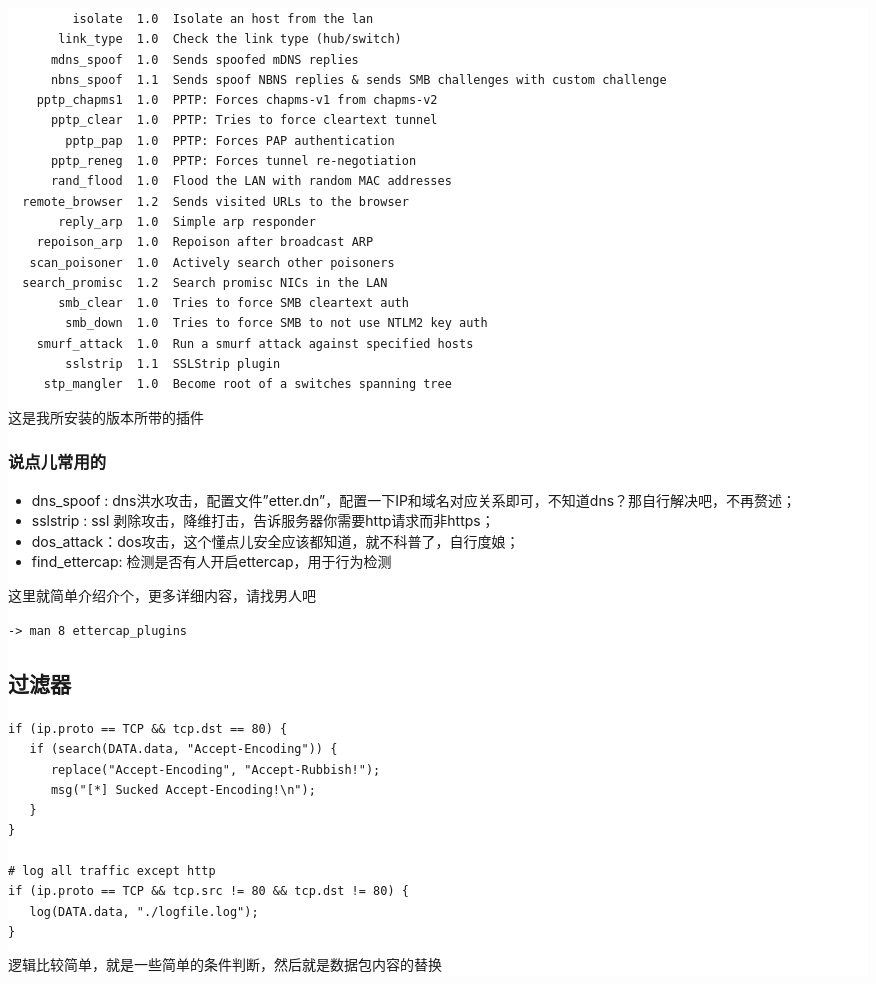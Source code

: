 ```
         isolate  1.0  Isolate an host from the lan
       link_type  1.0  Check the link type (hub/switch)
      mdns_spoof  1.0  Sends spoofed mDNS replies
      nbns_spoof  1.1  Sends spoof NBNS replies & sends SMB challenges with custom challenge
    pptp_chapms1  1.0  PPTP: Forces chapms-v1 from chapms-v2
      pptp_clear  1.0  PPTP: Tries to force cleartext tunnel
        pptp_pap  1.0  PPTP: Forces PAP authentication
      pptp_reneg  1.0  PPTP: Forces tunnel re-negotiation
      rand_flood  1.0  Flood the LAN with random MAC addresses
  remote_browser  1.2  Sends visited URLs to the browser
       reply_arp  1.0  Simple arp responder
    repoison_arp  1.0  Repoison after broadcast ARP
   scan_poisoner  1.0  Actively search other poisoners
  search_promisc  1.2  Search promisc NICs in the LAN
       smb_clear  1.0  Tries to force SMB cleartext auth
        smb_down  1.0  Tries to force SMB to not use NTLM2 key auth
    smurf_attack  1.0  Run a smurf attack against specified hosts
        sslstrip  1.1  SSLStrip plugin
     stp_mangler  1.0  Become root of a switches spanning tree
```

这是我所安装的版本所带的插件

### 说点儿常用的

- dns_spoof : dns洪水攻击，配置文件”etter.dn”，配置一下IP和域名对应关系即可，不知道dns？那自行解决吧，不再赘述；
- sslstrip : ssl 剥除攻击，降维打击，告诉服务器你需要http请求而非https；
- dos_attack：dos攻击，这个懂点儿安全应该都知道，就不科普了，自行度娘；
- find_ettercap: 检测是否有人开启ettercap，用于行为检测

这里就简单介绍介个，更多详细内容，请找男人吧

```
-> man 8 ettercap_plugins
```

## 过滤器

```
if (ip.proto == TCP && tcp.dst == 80) {
   if (search(DATA.data, "Accept-Encoding")) {
      replace("Accept-Encoding", "Accept-Rubbish!");
      msg("[*] Sucked Accept-Encoding!\n");
   }
}

# log all traffic except http
if (ip.proto == TCP && tcp.src != 80 && tcp.dst != 80) {
   log(DATA.data, "./logfile.log");
}
```

逻辑比较简单，就是一些简单的条件判断，然后就是数据包内容的替换
